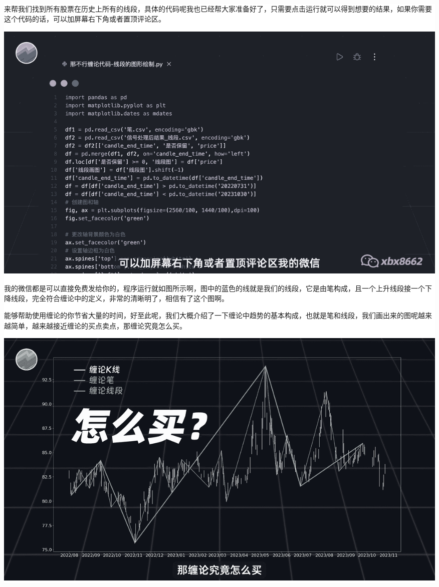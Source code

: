 来帮我们找到所有股票在历史上所有的线段，具体的代码呢我也已经帮大家准备好了，只需要点击运行就可以得到想要的结果，如果你需要这个代码的话，可以加屏幕右下角或者置顶评论区。



![](img/3317ff2da8c2f95467565bfb633d3e8e_59.png)

我的微信都是可以直接免费发给你的，程序运行就如图所示啊，图中的蓝色的线就是我们的线段，它是由笔构成，且一个上升线段接一个下降线段，完全符合缠论中的定义，非常的清晰明了，相信有了这个图啊。

能够帮助使用缠论的你节省大量的时间，好至此呢，我们大概介绍了一下缠论中趋势的基本构成，也就是笔和线段，我们画出来的图呢越来越简单，越来越接近缠论的买点卖点，那缠论究竟怎么买。



![](img/3317ff2da8c2f95467565bfb633d3e8e_61.png)
